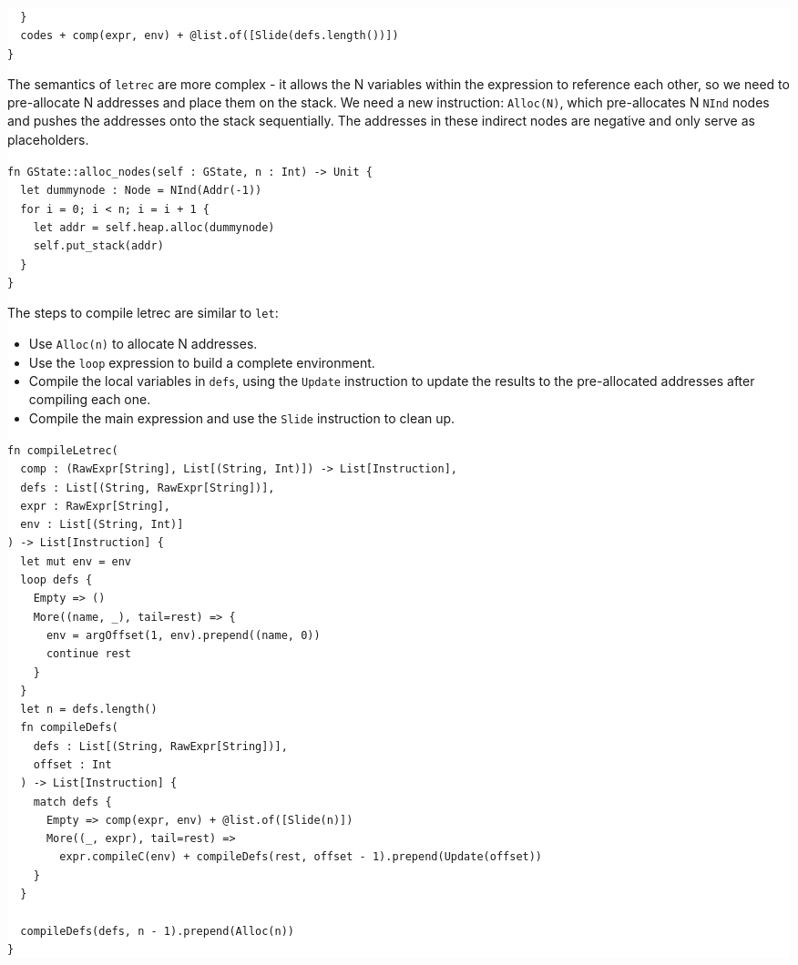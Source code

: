 ```moonbit
  }
  codes + comp(expr, env) + @list.of([Slide(defs.length())])
}
```

The semantics of `letrec` are more complex - it allows the N variables within the expression to reference each other, so we need to pre-allocate N addresses and place them on the stack. We need a new instruction: `Alloc(N)`, which pre-allocates N `NInd` nodes and pushes the addresses onto the stack sequentially. The addresses in these indirect nodes are negative and only serve as placeholders.

```moonbit
fn GState::alloc_nodes(self : GState, n : Int) -> Unit {
  let dummynode : Node = NInd(Addr(-1))
  for i = 0; i < n; i = i + 1 {
    let addr = self.heap.alloc(dummynode)
    self.put_stack(addr)
  }
}
```

The steps to compile letrec are similar to `let`:

- Use `Alloc(n)` to allocate N addresses.
- Use the `loop` expression to build a complete environment.
- Compile the local variables in `defs`, using the `Update` instruction to update the results to the pre-allocated addresses after compiling each one.
- Compile the main expression and use the `Slide` instruction to clean up.

```moonbit
fn compileLetrec(
  comp : (RawExpr[String], List[(String, Int)]) -> List[Instruction],
  defs : List[(String, RawExpr[String])],
  expr : RawExpr[String],
  env : List[(String, Int)]
) -> List[Instruction] {
  let mut env = env
  loop defs {
    Empty => ()
    More((name, _), tail=rest) => {
      env = argOffset(1, env).prepend((name, 0))
      continue rest
    }
  }
  let n = defs.length()
  fn compileDefs(
    defs : List[(String, RawExpr[String])],
    offset : Int
  ) -> List[Instruction] {
    match defs {
      Empty => comp(expr, env) + @list.of([Slide(n)])
      More((_, expr), tail=rest) =>
        expr.compileC(env) + compileDefs(rest, offset - 1).prepend(Update(offset))
    }
  }

  compileDefs(defs, n - 1).prepend(Alloc(n))
}
```
